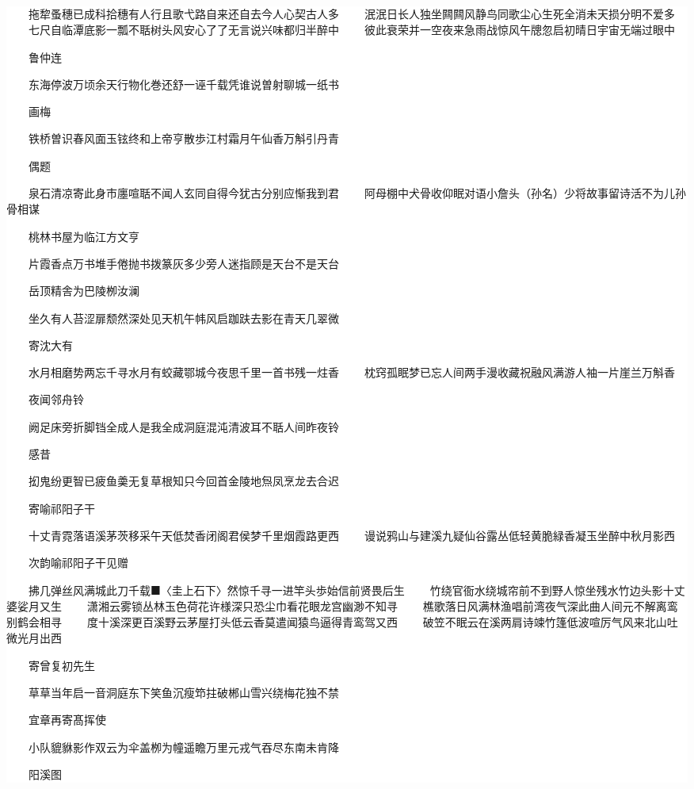 
　　拖犂蚤穗已成科拾穗有人行且歌弋路自来还自去今人心契古人多
　　泯泯日长人独坐闗闗风静鸟同歌尘心生死全消未天损分明不爱多
　　七尺自临潭底影一瓢不聒树头风安心了了无言说兴味都归半醉中
　　彼此衰荣并一空夜来急雨战惊风午牕忽启初晴日宇宙无端过眼中

　　鲁仲连

　　东海停波万顷余天行物化巻还舒一诬千载凭谁说曽射聊城一纸书

　　画梅

　　铁桥曽识春风面玉铉终和上帝亨散歩江村霜月午仙香万斛引丹青

　　偶题

　　泉石清凉寄此身市廛喧聒不闻人玄同自得今犹古分别应惭我到君
　　阿母棚中犬骨收仰眠对语小詹头（孙名）少将故事留诗活不为儿孙骨相谋

　　桃林书屋为临江方文亨

　　片霞香点万书堆手倦抛书拨篆灰多少旁人迷指顾是天台不是天台

　　岳顶精舎为巴陵栁汝澜

　　坐久有人苔涩扉颓然深处见天机午帏风启跏趺去影在青天几翠微

　　寄沈大有

　　水月相磨势两忘千寻水月有蛟藏鄂城今夜思千里一首书残一炷香
　　枕窍孤眠梦已忘人间两手漫收藏祝融风满游人袖一片崖兰万斛香

　　夜闻邻舟铃

　　阙足床旁折脚铛全成人是我全成洞庭混沌清波耳不聒人间昨夜铃

　　感昔

　　抝鬼纷更智已疲鱼羮无复草根知只今回首金陵地炰凤烹龙去合迟

　　寄喻祁阳子干

　　十丈青霓落语溪茅茨移采午天低焚香闭阁君侯梦千里烟霞路更西
　　谩说鸦山与建溪九疑仙谷露丛低轻黄脆緑香凝玉坐醉中秋月影西

　　次韵喻祁阳子干见赠

　　拂几弹丝风满城此刀千载■〈圭上石下〉然惊千寻一进竿头歩始信前贤畏后生
　　竹绕官衙水绕城帘前不到野人惊坐残水竹边头影十丈婆娑月又生
　　潇湘云雾锁丛林玉色荷花许様深只恐尘巾看花眼龙宫幽渺不知寻
　　樵歌落日风满林渔唱前湾夜气深此曲人间元不解离鸾别鹤会相寻
　　度十溪深更百溪野云茅屋打头低云香莫遣闻猿鸟逼得青鸾驾又西
　　破笠不眠云在溪两肩诗竦竹篷低波喧厉气风来北山吐微光月出西

　　寄曾复初先生

　　草草当年启一音洞庭东下笑鱼沉瘦笻拄破郴山雪兴绕梅花独不禁

　　宜章再寄髙挥使

　　小队貔貅影作双云为伞盖栁为幢遥瞻万里元戎气吞尽东南未肯降

　　阳溪图

